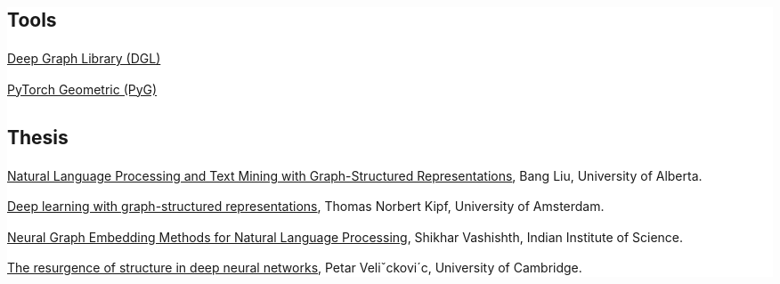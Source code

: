 ## Tools

[Deep Graph Library (DGL)](https://github.com/dmlc/dgl)

[PyTorch Geometric (PyG)](https://github.com/rusty1s/pytorch_geometric)

## Thesis

[Natural Language Processing and Text Mining with Graph-Structured Representations](https://sites.ualberta.ca/~bang3/files/PhD-Thesis.pdf), Bang Liu, University of Alberta.

[Deep learning with graph-structured representations](https://pure.uva.nl/ws/files/46900201/Thesis.pdf), Thomas Norbert Kipf, University of Amsterdam.

[Neural Graph Embedding Methods for Natural Language Processing](https://arxiv.org/abs/1911.03042), Shikhar Vashishth, Indian Institute of Science.

[The resurgence of structure in deep neural networks](https://www.repository.cam.ac.uk/handle/1810/292230), Petar Veliˇckovi´c, University of Cambridge.




